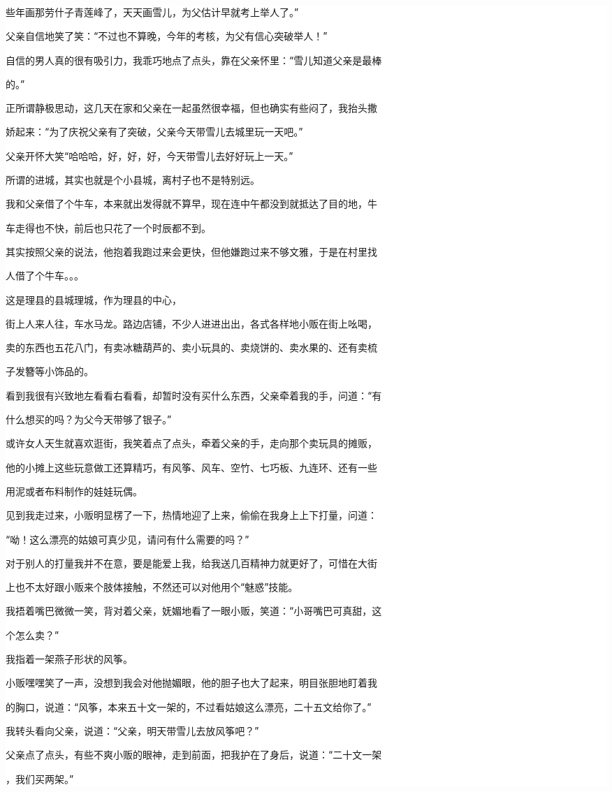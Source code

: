 些年画那劳什子青莲峰了，天天画雪儿，为父估计早就考上举人了。”

父亲自信地笑了笑：“不过也不算晚，今年的考核，为父有信心突破举人！”

自信的男人真的很有吸引力，我乖巧地点了点头，靠在父亲怀里：“雪儿知道父亲是最棒

的。”

正所谓静极思动，这几天在家和父亲在一起虽然很幸福，但也确实有些闷了，我抬头撒

娇起来：“为了庆祝父亲有了突破，父亲今天带雪儿去城里玩一天吧。”

父亲开怀大笑“哈哈哈，好，好，好，今天带雪儿去好好玩上一天。”

所谓的进城，其实也就是个小县城，离村子也不是特别远。

我和父亲借了个牛车，本来就出发得就不算早，现在连中午都没到就抵达了目的地，牛

车走得也不快，前后也只花了一个时辰都不到。

其实按照父亲的说法，他抱着我跑过来会更快，但他嫌跑过来不够文雅，于是在村里找

人借了个牛车。。。

这是理县的县城理城，作为理县的中心，

街上人来人往，车水马龙。路边店铺，不少人进进出出，各式各样地小贩在街上吆喝，

卖的东西也五花八门，有卖冰糖葫芦的、卖小玩具的、卖烧饼的、卖水果的、还有卖梳

子发簪等小饰品的。

看到我很有兴致地左看看右看看，却暂时没有买什么东西，父亲牵着我的手，问道：“有

什么想买的吗？为父今天带够了银子。”

或许女人天生就喜欢逛街，我笑着点了点头，牵着父亲的手，走向那个卖玩具的摊贩，

他的小摊上这些玩意做工还算精巧，有风筝、风车、空竹、七巧板、九连环、还有一些

用泥或者布料制作的娃娃玩偶。

见到我走过来，小贩明显楞了一下，热情地迎了上来，偷偷在我身上上下打量，问道：

“呦！这么漂亮的姑娘可真少见，请问有什么需要的吗？”

对于别人的打量我并不在意，要是能爱上我，给我送几百精神力就更好了，可惜在大街

上也不太好跟小贩来个肢体接触，不然还可以对他用个“魅惑”技能。

我捂着嘴巴微微一笑，背对着父亲，妩媚地看了一眼小贩，笑道：“小哥嘴巴可真甜，这

个怎么卖？”

我指着一架燕子形状的风筝。

小贩嘿嘿笑了一声，没想到我会对他抛媚眼，他的胆子也大了起来，明目张胆地盯着我

的胸口，说道：“风筝，本来五十文一架的，不过看姑娘这么漂亮，二十五文给你了。”

我转头看向父亲，说道：“父亲，明天带雪儿去放风筝吧？”

父亲点了点头，有些不爽小贩的眼神，走到前面，把我护在了身后，说道：“二十文一架

，我们买两架。”
